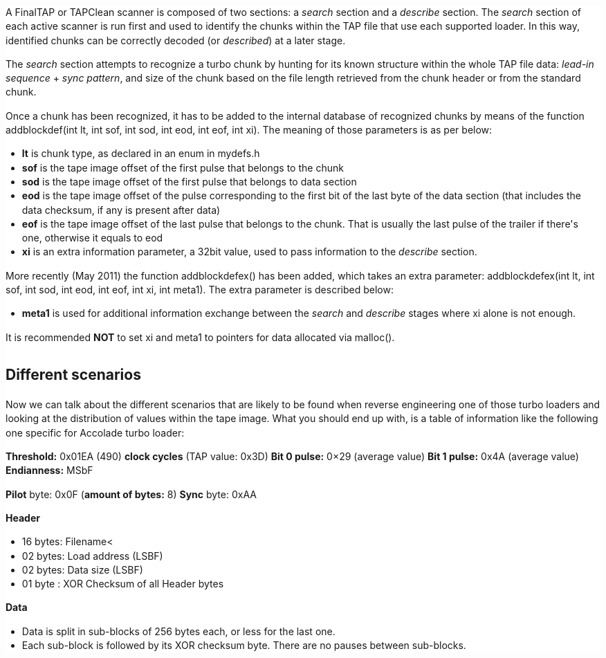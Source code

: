 A FinalTAP or TAPClean scanner is composed of two sections: a *search* section and a *describe* section. The *search* section of each active scanner is run first and used to identify the chunks within the TAP file that use each supported loader. In this way, identified chunks can be correctly decoded (or *described*) at a later stage.

The *search* section attempts to recognize a turbo chunk by hunting for its known structure within the whole TAP file data: *lead-in sequence* + *sync pattern*, and size of the chunk based on the file length retrieved from the chunk header or from the standard chunk.

Once a chunk has been recognized, it has to be added to the internal database of recognized chunks by means of the function addblockdef(int lt, int sof, int sod, int eod, int eof, int xi). The meaning of those parameters is as per below:

- **lt** is chunk type, as declared in an enum in mydefs.h
- **sof** is the tape image offset of the first pulse that belongs to the chunk
- **sod** is the tape image offset of the first pulse that belongs to data section
- **eod** is the tape image offset of the pulse corresponding to the first bit of the last byte of the data section (that includes the data checksum, if any is present after data)
- **eof** is the tape image offset of the last pulse that belongs to the chunk. That is usually the last pulse of the trailer if there's one, otherwise it equals to eod
- **xi** is an extra information parameter, a 32bit value, used to pass information to the *describe* section.

More recently (May 2011) the function addblockdefex() has been added, which takes an extra parameter: addblockdefex(int lt, int sof, int sod, int eod, int eof, int xi, int meta1). The extra parameter is described below:
- **meta1** is used for additional information exchange between the *search* and *describe* stages where xi alone is not enough.

It is recommended **NOT** to set xi and meta1 to pointers for data allocated via malloc().

Different scenarios
-------------------
Now we can talk about the different scenarios that are likely to be found when reverse engineering one of those turbo loaders and looking at the distribution of values within the tape image.
What you should end up with, is a table of information like the following one specific for Accolade turbo loader:

**Threshold:** 0x01EA (490) **clock cycles** (TAP value: 0x3D)
**Bit 0 pulse:** 0×29 (average value)
**Bit 1 pulse:** 0x4A (average value)
**Endianness:** MSbF

**Pilot** byte: 0x0F (**amount of bytes:** 8)
**Sync** byte: 0xAA

**Header**
- 16 bytes: Filename<
- 02 bytes: Load address (LSBF)
- 02 bytes: Data size (LSBF)
- 01 byte : XOR Checksum of all Header bytes

**Data**
- Data is split in sub-blocks of 256 bytes each, or less for the last one.
- Each sub-block is followed by its XOR checksum byte. There are no pauses between sub-blocks.
